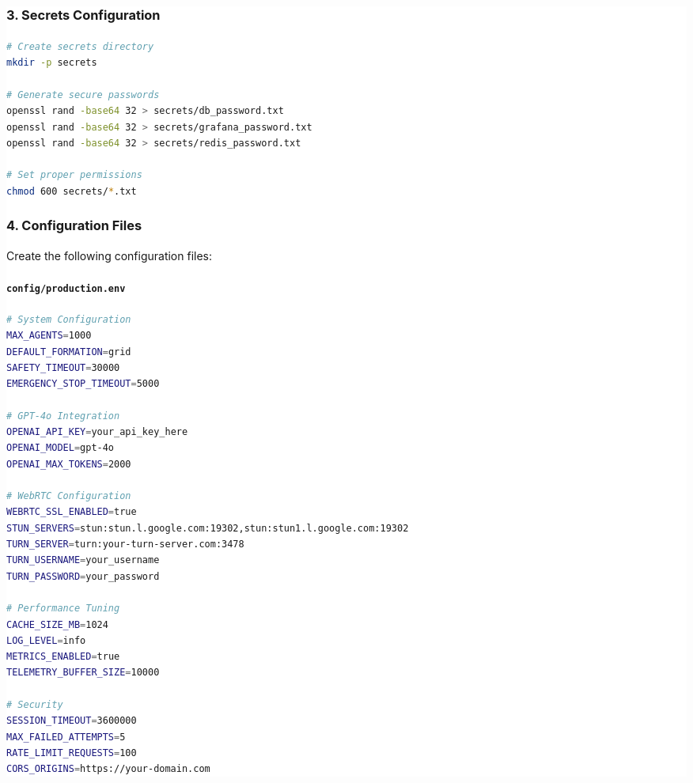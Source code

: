 ### 3. Secrets Configuration

```bash
# Create secrets directory
mkdir -p secrets

# Generate secure passwords
openssl rand -base64 32 > secrets/db_password.txt
openssl rand -base64 32 > secrets/grafana_password.txt
openssl rand -base64 32 > secrets/redis_password.txt

# Set proper permissions
chmod 600 secrets/*.txt
```

### 4. Configuration Files

Create the following configuration files:

#### `config/production.env`
```bash
# System Configuration
MAX_AGENTS=1000
DEFAULT_FORMATION=grid
SAFETY_TIMEOUT=30000
EMERGENCY_STOP_TIMEOUT=5000

# GPT-4o Integration
OPENAI_API_KEY=your_api_key_here
OPENAI_MODEL=gpt-4o
OPENAI_MAX_TOKENS=2000

# WebRTC Configuration
WEBRTC_SSL_ENABLED=true
STUN_SERVERS=stun:stun.l.google.com:19302,stun:stun1.l.google.com:19302
TURN_SERVER=turn:your-turn-server.com:3478
TURN_USERNAME=your_username
TURN_PASSWORD=your_password

# Performance Tuning
CACHE_SIZE_MB=1024
LOG_LEVEL=info
METRICS_ENABLED=true
TELEMETRY_BUFFER_SIZE=10000

# Security
SESSION_TIMEOUT=3600000
MAX_FAILED_ATTEMPTS=5
RATE_LIMIT_REQUESTS=100
CORS_ORIGINS=https://your-domain.com
```

